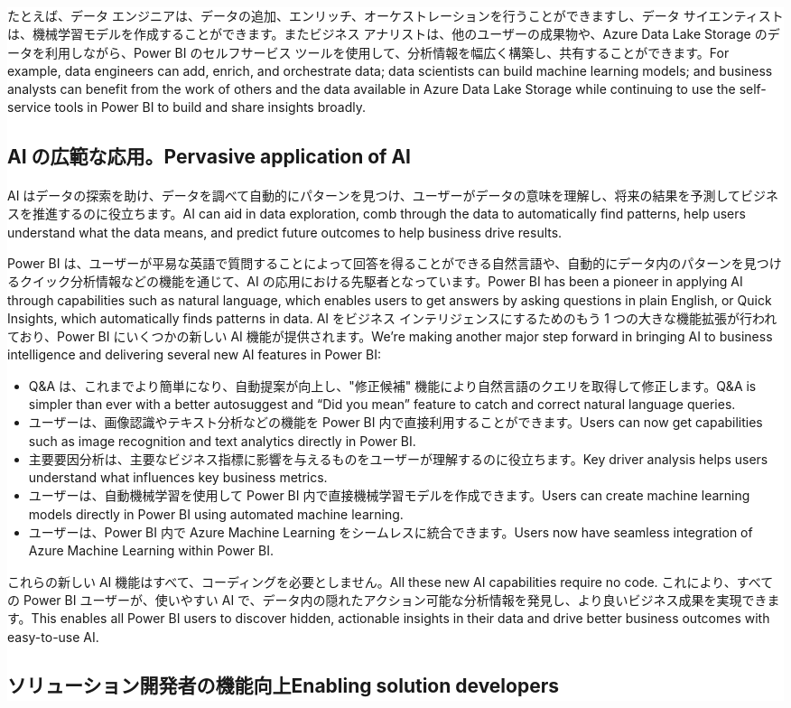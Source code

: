 <span data-ttu-id="4a7c8-158">たとえば、データ エンジニアは、データの追加、エンリッチ、オーケストレーションを行うことができますし、データ サイエンティストは、機械学習モデルを作成することができます。またビジネス アナリストは、他のユーザーの成果物や、Azure Data Lake Storage のデータを利用しながら、Power BI のセルフサービス ツールを使用して、分析情報を幅広く構築し、共有することができます。</span><span class="sxs-lookup"><span data-stu-id="4a7c8-158">For example, data engineers can add, enrich, and orchestrate data; data scientists can build machine learning models; and business analysts can benefit from the work of others and the data available in Azure Data Lake Storage while continuing to use the self-service tools in Power BI to build and share insights broadly.</span></span>

## <a name="pervasive-application-of-ai"></a><span data-ttu-id="4a7c8-159">AI の広範な応用。</span><span class="sxs-lookup"><span data-stu-id="4a7c8-159">Pervasive application of AI</span></span>

<span data-ttu-id="4a7c8-160">AI はデータの探索を助け、データを調べて自動的にパターンを見つけ、ユーザーがデータの意味を理解し、将来の結果を予測してビジネスを推進するのに役立ちます。</span><span class="sxs-lookup"><span data-stu-id="4a7c8-160">AI can aid in data exploration, comb through the data to automatically find patterns, help users understand what the data means, and predict future outcomes to help business drive results.</span></span>  

<span data-ttu-id="4a7c8-161">Power BI は、ユーザーが平易な英語で質問することによって回答を得ることができる自然言語や、自動的にデータ内のパターンを見つけるクイック分析情報などの機能を通じて、AI の応用における先駆者となっています。</span><span class="sxs-lookup"><span data-stu-id="4a7c8-161">Power BI has been a pioneer in applying AI through capabilities such as natural language, which enables users to get answers by asking questions in plain English, or Quick Insights, which automatically finds patterns in data.</span></span> <span data-ttu-id="4a7c8-162">AI をビジネス インテリジェンスにするためのもう 1 つの大きな機能拡張が行われており、Power BI にいくつかの新しい AI 機能が提供されます。</span><span class="sxs-lookup"><span data-stu-id="4a7c8-162">We’re making another major step forward in bringing AI to business intelligence and delivering several new AI features in Power BI:</span></span>

-   <span data-ttu-id="4a7c8-163">Q&A は、これまでより簡単になり、自動提案が向上し、"修正候補" 機能により自然言語のクエリを取得して修正します。</span><span class="sxs-lookup"><span data-stu-id="4a7c8-163">Q&A is simpler than ever with a better autosuggest and “Did you mean” feature to catch and correct natural language queries.</span></span>
-   <span data-ttu-id="4a7c8-164">ユーザーは、画像認識やテキスト分析などの機能を Power BI 内で直接利用することができます。</span><span class="sxs-lookup"><span data-stu-id="4a7c8-164">Users can now get capabilities such as image recognition and text analytics directly in Power BI.</span></span> 
-   <span data-ttu-id="4a7c8-165">主要要因分析は、主要なビジネス指標に影響を与えるものをユーザーが理解するのに役立ちます。</span><span class="sxs-lookup"><span data-stu-id="4a7c8-165">Key driver analysis helps users understand what influences key business metrics.</span></span> 
-   <span data-ttu-id="4a7c8-166">ユーザーは、自動機械学習を使用して Power BI 内で直接機械学習モデルを作成できます。</span><span class="sxs-lookup"><span data-stu-id="4a7c8-166">Users can create machine learning models directly in Power BI using automated machine learning.</span></span>
-   <span data-ttu-id="4a7c8-167">ユーザーは、Power BI 内で Azure Machine Learning をシームレスに統合できます。</span><span class="sxs-lookup"><span data-stu-id="4a7c8-167">Users now have seamless integration of Azure Machine Learning within Power BI.</span></span>

<span data-ttu-id="4a7c8-168">これらの新しい AI 機能はすべて、コーディングを必要としません。</span><span class="sxs-lookup"><span data-stu-id="4a7c8-168">All these new AI capabilities require no code.</span></span> <span data-ttu-id="4a7c8-169">これにより、すべての Power BI ユーザーが、使いやすい AI で、データ内の隠れたアクション可能な分析情報を発見し、より良いビジネス成果を実現できます。</span><span class="sxs-lookup"><span data-stu-id="4a7c8-169">This enables all Power BI users to discover hidden, actionable insights in their data and drive better business outcomes with easy-to-use AI.</span></span>  

## <a name="enabling-solution-developers"></a><span data-ttu-id="4a7c8-170">ソリューション開発者の機能向上</span><span class="sxs-lookup"><span data-stu-id="4a7c8-170">Enabling solution developers</span></span>
